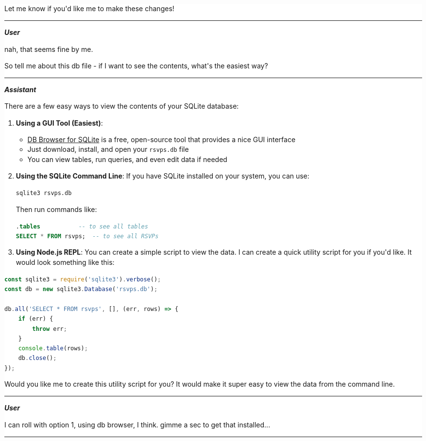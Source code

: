 Let me know if you'd like me to make these changes!

---

_**User**_

nah, that seems fine by me.

So tell me about this db file - if I want to see the contents, what's the easiest way?

---

_**Assistant**_

There are a few easy ways to view the contents of your SQLite database:

1. **Using a GUI Tool (Easiest)**:
   - [DB Browser for SQLite](https://sqlitebrowser.org/) is a free, open-source tool that provides a nice GUI interface
   - Just download, install, and open your `rsvps.db` file
   - You can view tables, run queries, and even edit data if needed

2. **Using the SQLite Command Line**:
   If you have SQLite installed on your system, you can use:
   ```bash
   sqlite3 rsvps.db
   ```
   Then run commands like:
   ```sql
   .tables           -- to see all tables
   SELECT * FROM rsvps;  -- to see all RSVPs
   ```

3. **Using Node.js REPL**:
   You can create a simple script to view the data. I can create a quick utility script for you if you'd like. It would look something like this:

```javascript
const sqlite3 = require('sqlite3').verbose();
const db = new sqlite3.Database('rsvps.db');

db.all('SELECT * FROM rsvps', [], (err, rows) => {
    if (err) {
        throw err;
    }
    console.table(rows);
    db.close();
});
```

Would you like me to create this utility script for you? It would make it super easy to view the data from the command line.

---

_**User**_

I can roll with option 1, using db browser, I think. gimme a sec to get that installed...

---